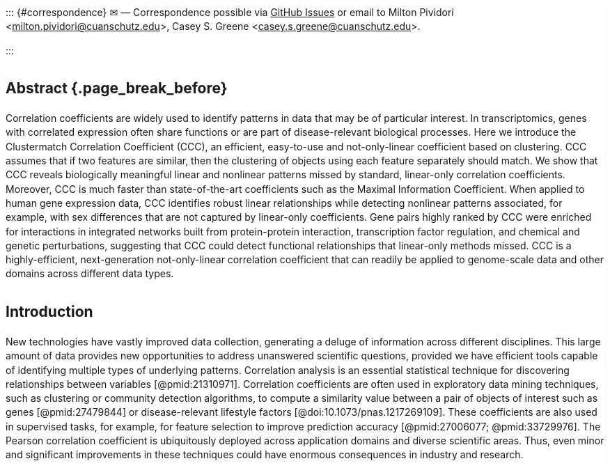 
::: {#correspondence}
✉ — Correspondence possible via [GitHub Issues](https://github.com/greenelab/ccc-manuscript/issues)
or email to
Milton Pividori \<milton.pividori@cuanschutz.edu\>, 
Casey S. Greene \<casey.s.greene@cuanschutz.edu\>.


:::


## Abstract {.page_break_before}

Correlation coefficients are widely used to identify patterns in data that may be of particular interest.
In transcriptomics, genes with correlated expression often share functions or are part of disease-relevant biological processes.
Here we introduce the Clustermatch Correlation Coefficient (CCC), an efficient, easy-to-use and not-only-linear coefficient based on clustering.
CCC assumes that if two features are similar, then the clustering of objects using each feature separately should match.
We show that CCC reveals biologically meaningful linear and nonlinear patterns missed by standard, linear-only correlation coefficients.
Moreover, CCC is much faster than state-of-the-art coefficients such as the Maximal Information Coefficient.
When applied to human gene expression data, CCC identifies robust linear relationships while detecting nonlinear patterns associated, for example, with sex differences that are not captured by linear-only coefficients.
Gene pairs highly ranked by CCC were enriched for interactions in integrated networks built from protein-protein interaction, transcription factor regulation, and chemical and genetic perturbations, suggesting that CCC could detect functional relationships that linear-only methods missed.
CCC is a highly-efficient, next-generation not-only-linear correlation coefficient that can readily be applied to genome-scale data and other domains across different data types.


## Introduction

New technologies have vastly improved data collection, generating a deluge of information across different disciplines.
This large amount of data provides new opportunities to address unanswered scientific questions, provided we have efficient tools capable of identifying multiple types of underlying patterns.
Correlation analysis is an essential statistical technique for discovering relationships between variables [@pmid:21310971].
Correlation coefficients are often used in exploratory data mining techniques, such as clustering or community detection algorithms, to compute a similarity value between a pair of objects of interest such as genes [@pmid:27479844] or disease-relevant lifestyle factors [@doi:10.1073/pnas.1217269109].
These coefficients are also used in supervised tasks, for example, for feature selection to improve prediction accuracy [@pmid:27006077; @pmid:33729976].
The Pearson correlation coefficient is ubiquitously deployed across application domains and diverse scientific areas.
Thus, even minor and significant improvements in these techniques could have enormous consequences in industry and research.
